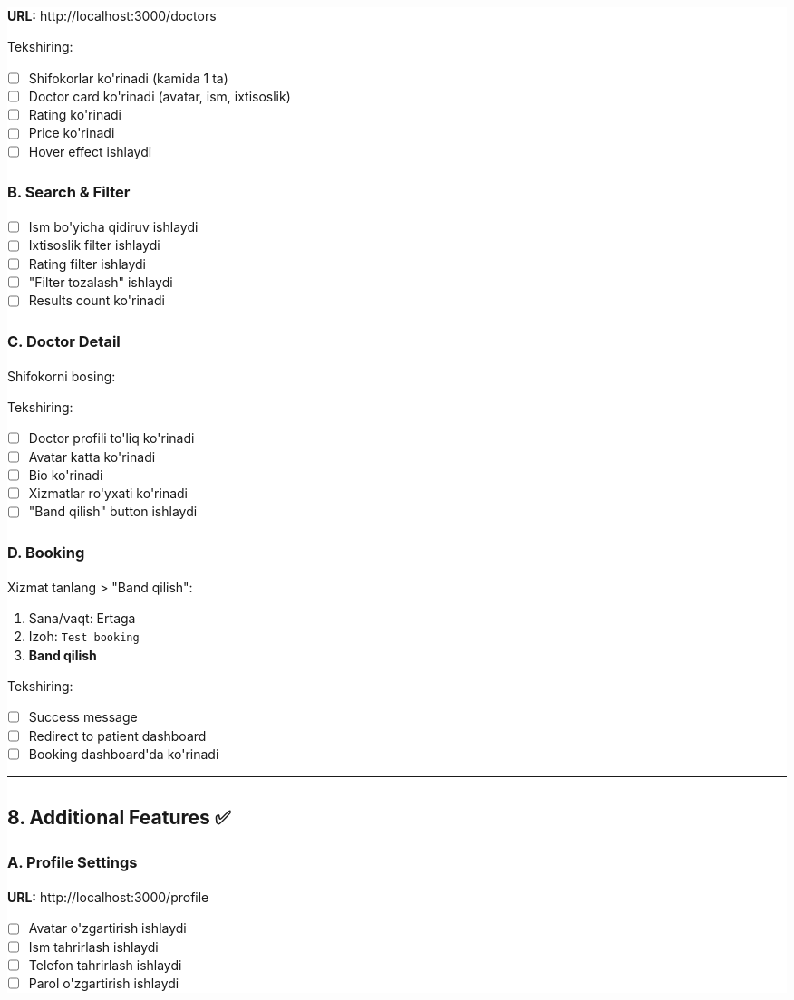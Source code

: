 **URL:** http://localhost:3000/doctors

Tekshiring:
- [ ] Shifokorlar ko'rinadi (kamida 1 ta)
- [ ] Doctor card ko'rinadi (avatar, ism, ixtisoslik)
- [ ] Rating ko'rinadi
- [ ] Price ko'rinadi
- [ ] Hover effect ishlaydi

### B. Search & Filter

- [ ] Ism bo'yicha qidiruv ishlaydi
- [ ] Ixtisoslik filter ishlaydi
- [ ] Rating filter ishlaydi
- [ ] "Filter tozalash" ishlaydi
- [ ] Results count ko'rinadi

### C. Doctor Detail

Shifokorni bosing:

Tekshiring:
- [ ] Doctor profili to'liq ko'rinadi
- [ ] Avatar katta ko'rinadi
- [ ] Bio ko'rinadi
- [ ] Xizmatlar ro'yxati ko'rinadi
- [ ] "Band qilish" button ishlaydi

### D. Booking

Xizmat tanlang > "Band qilish":

1. Sana/vaqt: Ertaga
2. Izoh: `Test booking`
3. **Band qilish**

Tekshiring:
- [ ] Success message
- [ ] Redirect to patient dashboard
- [ ] Booking dashboard'da ko'rinadi

---

## 8. Additional Features ✅

### A. Profile Settings

**URL:** http://localhost:3000/profile

- [ ] Avatar o'zgartirish ishlaydi
- [ ] Ism tahrirlash ishlaydi
- [ ] Telefon tahrirlash ishlaydi
- [ ] Parol o'zgartirish ishlaydi
